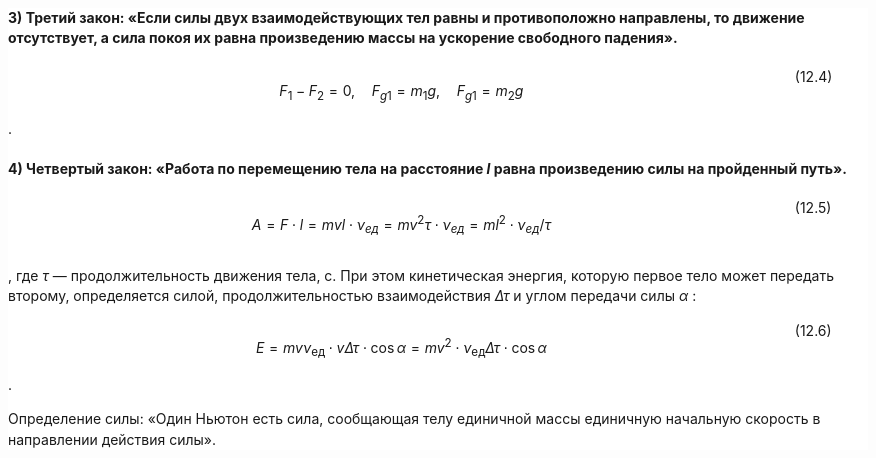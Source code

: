 #### 3) Третий закон: «Если силы двух взаимодействующих тел равны и противоположно направлены, то движение отсутствует, а сила покоя их равна произведению массы на ускорение свободного падения».

<div style="display: flex; width: 100%;" data-db-key="2110" data-src="images/formula_full_138_1_0.webp">
<div style="width: 100%;">

$$F_1 - F_2 = 0, \quad F_{g1} = m_1 g, \quad F_{g1} = m_2 g$$

</div>
<div style="width: 80px;">
(12.4)
</div>
</div>
.

#### 4) Четвертый закон: «Работа по перемещению тела на расстояние <span data-db-key="2121" data-src="images/formula_inline_138_2_9.webp"> $l$ </span> равна произведению силы на пройденный путь».

<div style="display: flex; width: 100%;" data-db-key="2111" data-src="images/formula_full_138_3_0.webp">
<div style="width: 100%;">

$$A = F \cdot l = mvl \cdot \nu_{ед} = mv^2 \tau \cdot \nu_{ед} = ml^2 \cdot \nu_{ед} / \tau$$

</div>
<div style="width: 80px;">
(12.5)
</div>
</div>

, где <span data-db-key="2123" data-src="images/formula_inline_138_3_3.webp"> $\tau$ </span> — продолжительность движения тела, с. При этом кинетическая энергия, которую первое тело может передать второму, определяется силой, продолжительностью взаимодействия <span data-db-key="2122" data-src="images/formula_inline_138_3_25.webp"> $\Delta \tau$ </span> и углом передачи силы <span data-db-key="2124" data-src="images/formula_inline_138_3_30.webp"> $\alpha$ </span> :

<div style="display: flex; width: 100%;" data-db-key="2112" data-src="images/formula_full_138_4_0.webp">
<div style="width: 100%;">

$$E = mv\nu_{\text{ед}} \cdot v \Delta \tau \cdot \cos \alpha = mv^2 \cdot \nu_{\text{ед}} \Delta \tau \cdot \cos \alpha$$

</div>
<div style="width: 80px;">
(12.6)
</div>
</div>
.

Определение силы: «Один Ньютон есть сила, сообщающая телу единичной массы единичную начальную скорость в направлении действия силы».
